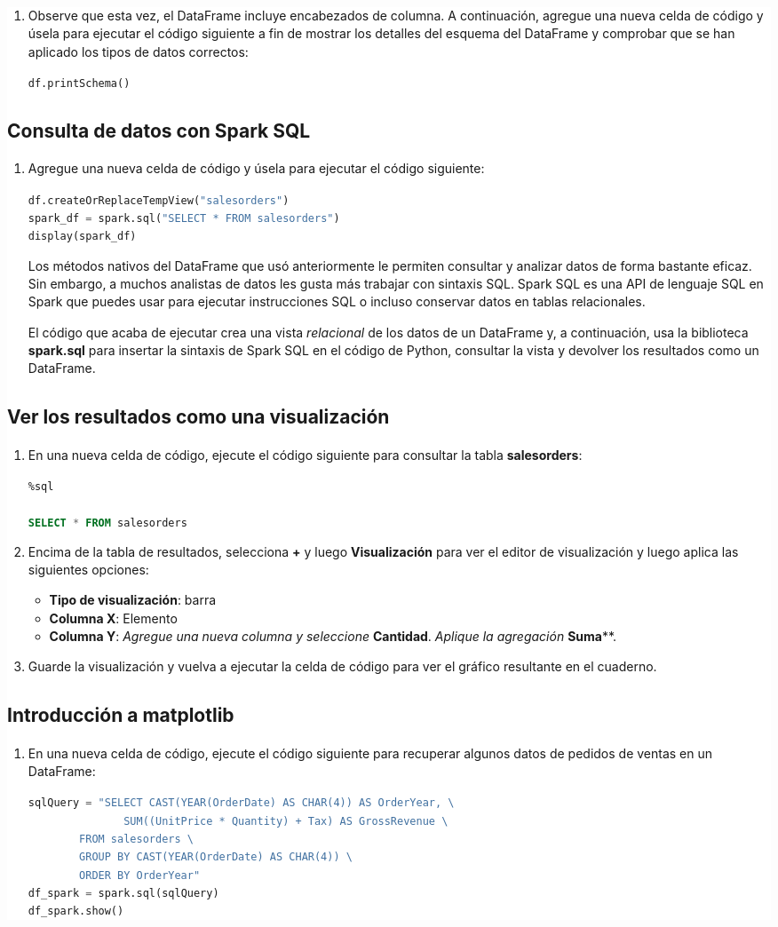 1. Observe que esta vez, el DataFrame incluye encabezados de columna. A continuación, agregue una nueva celda de código y úsela para ejecutar el código siguiente a fin de mostrar los detalles del esquema del DataFrame y comprobar que se han aplicado los tipos de datos correctos:

    ```python
   df.printSchema()
    ```

## Consulta de datos con Spark SQL

1. Agregue una nueva celda de código y úsela para ejecutar el código siguiente:

    ```python
   df.createOrReplaceTempView("salesorders")
   spark_df = spark.sql("SELECT * FROM salesorders")
   display(spark_df)
    ```

   Los métodos nativos del DataFrame que usó anteriormente le permiten consultar y analizar datos de forma bastante eficaz. Sin embargo, a muchos analistas de datos les gusta más trabajar con sintaxis SQL. Spark SQL es una API de lenguaje SQL en Spark que puedes usar para ejecutar instrucciones SQL o incluso conservar datos en tablas relacionales.

   El código que acaba de ejecutar crea una vista *relacional* de los datos de un DataFrame y, a continuación, usa la biblioteca **spark.sql** para insertar la sintaxis de Spark SQL en el código de Python, consultar la vista y devolver los resultados como un DataFrame.

## Ver los resultados como una visualización

1. En una nueva celda de código, ejecute el código siguiente para consultar la tabla **salesorders**:

    ```sql
   %sql
    
   SELECT * FROM salesorders
    ```

1. Encima de la tabla de resultados, selecciona **+** y luego **Visualización** para ver el editor de visualización y luego aplica las siguientes opciones:
    - **Tipo de visualización**: barra
    - **Columna X**: Elemento
    - **Columna Y**: *Agregue una nueva columna y seleccione* **Cantidad**. *Aplique la agregación* **Suma****.
    
1. Guarde la visualización y vuelva a ejecutar la celda de código para ver el gráfico resultante en el cuaderno.

## Introducción a matplotlib

1. En una nueva celda de código, ejecute el código siguiente para recuperar algunos datos de pedidos de ventas en un DataFrame:

    ```python
   sqlQuery = "SELECT CAST(YEAR(OrderDate) AS CHAR(4)) AS OrderYear, \
                   SUM((UnitPrice * Quantity) + Tax) AS GrossRevenue \
            FROM salesorders \
            GROUP BY CAST(YEAR(OrderDate) AS CHAR(4)) \
            ORDER BY OrderYear"
   df_spark = spark.sql(sqlQuery)
   df_spark.show()
    ```
